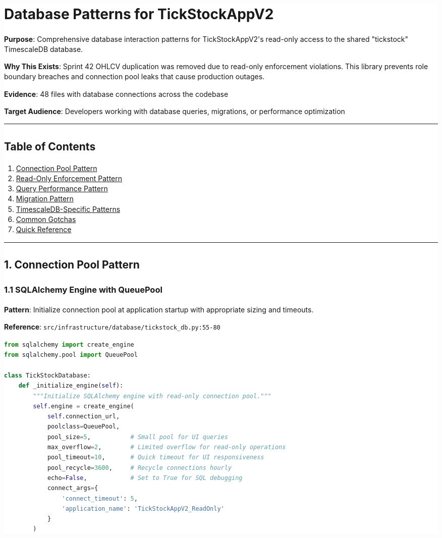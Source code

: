 # Database Patterns for TickStockAppV2

**Purpose**: Comprehensive database interaction patterns for TickStockAppV2's read-only access to the shared "tickstock" TimescaleDB database.

**Why This Exists**: Sprint 42 OHLCV duplication was removed due to read-only enforcement violations. This library prevents role boundary breaches and connection pool leaks that cause production outages.

**Evidence**: 48 files with database connections across the codebase

**Target Audience**: Developers working with database queries, migrations, or performance optimization

---

## Table of Contents

1. [Connection Pool Pattern](#1-connection-pool-pattern)
2. [Read-Only Enforcement Pattern](#2-read-only-enforcement-pattern-tickstock-specific)
3. [Query Performance Pattern](#3-query-performance-pattern)
4. [Migration Pattern](#4-migration-pattern)
5. [TimescaleDB-Specific Patterns](#5-timescaledb-specific-patterns)
6. [Common Gotchas](#6-common-gotchas)
7. [Quick Reference](#7-quick-reference)

---

## 1. Connection Pool Pattern

### 1.1 SQLAlchemy Engine with QueuePool

**Pattern**: Initialize connection pool at application startup with appropriate sizing and timeouts.

**Reference**: `src/infrastructure/database/tickstock_db.py:55-80`

```python
from sqlalchemy import create_engine
from sqlalchemy.pool import QueuePool

class TickStockDatabase:
    def _initialize_engine(self):
        """Initialize SQLAlchemy engine with read-only connection pool."""
        self.engine = create_engine(
            self.connection_url,
            poolclass=QueuePool,
            pool_size=5,           # Small pool for UI queries
            max_overflow=2,        # Limited overflow for read-only operations
            pool_timeout=10,       # Quick timeout for UI responsiveness
            pool_recycle=3600,     # Recycle connections hourly
            echo=False,            # Set to True for SQL debugging
            connect_args={
                'connect_timeout': 5,
                'application_name': 'TickStockAppV2_ReadOnly'
            }
        )
```

